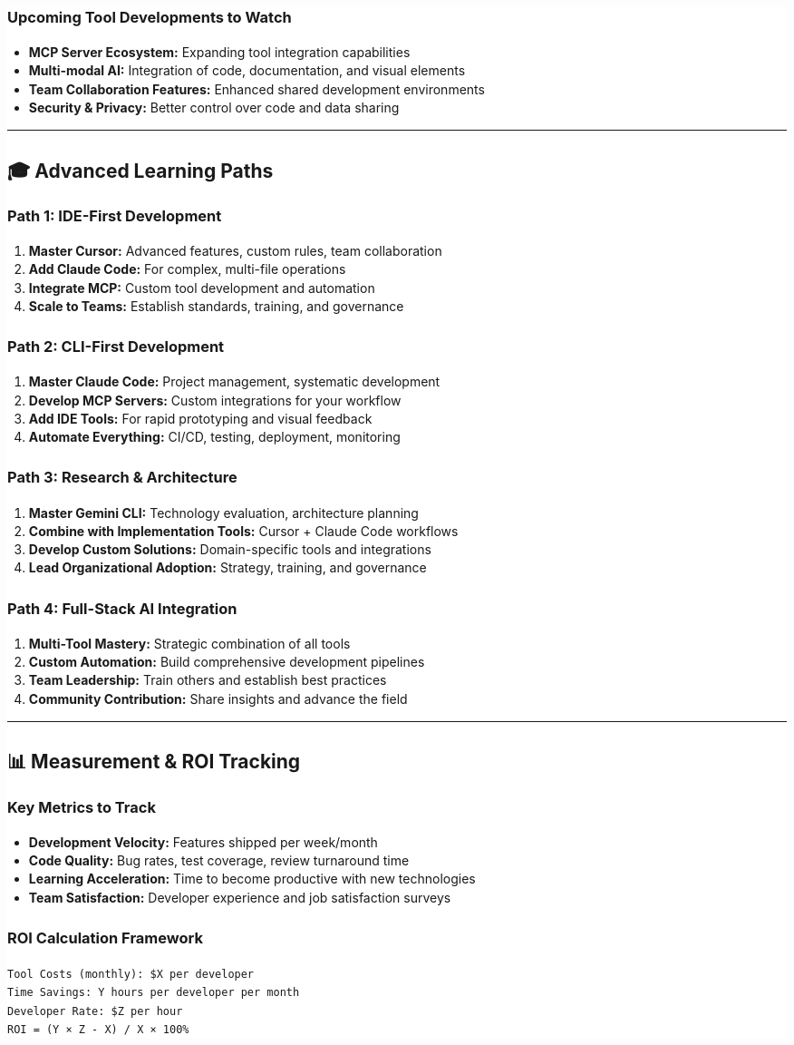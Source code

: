### **Upcoming Tool Developments to Watch**
- **MCP Server Ecosystem:** Expanding tool integration capabilities
- **Multi-modal AI:** Integration of code, documentation, and visual elements
- **Team Collaboration Features:** Enhanced shared development environments
- **Security & Privacy:** Better control over code and data sharing

---

## 🎓 **Advanced Learning Paths**

### **Path 1: IDE-First Development**
1. **Master Cursor:** Advanced features, custom rules, team collaboration
2. **Add Claude Code:** For complex, multi-file operations
3. **Integrate MCP:** Custom tool development and automation
4. **Scale to Teams:** Establish standards, training, and governance

### **Path 2: CLI-First Development**
1. **Master Claude Code:** Project management, systematic development
2. **Develop MCP Servers:** Custom integrations for your workflow
3. **Add IDE Tools:** For rapid prototyping and visual feedback
4. **Automate Everything:** CI/CD, testing, deployment, monitoring

### **Path 3: Research & Architecture**
1. **Master Gemini CLI:** Technology evaluation, architecture planning
2. **Combine with Implementation Tools:** Cursor + Claude Code workflows
3. **Develop Custom Solutions:** Domain-specific tools and integrations
4. **Lead Organizational Adoption:** Strategy, training, and governance

### **Path 4: Full-Stack AI Integration**
1. **Multi-Tool Mastery:** Strategic combination of all tools
2. **Custom Automation:** Build comprehensive development pipelines
3. **Team Leadership:** Train others and establish best practices
4. **Community Contribution:** Share insights and advance the field

---

## 📊 **Measurement & ROI Tracking**

### **Key Metrics to Track**
- **Development Velocity:** Features shipped per week/month
- **Code Quality:** Bug rates, test coverage, review turnaround time
- **Learning Acceleration:** Time to become productive with new technologies
- **Team Satisfaction:** Developer experience and job satisfaction surveys

### **ROI Calculation Framework**
```
Tool Costs (monthly): $X per developer
Time Savings: Y hours per developer per month  
Developer Rate: $Z per hour
ROI = (Y × Z - X) / X × 100%
```
